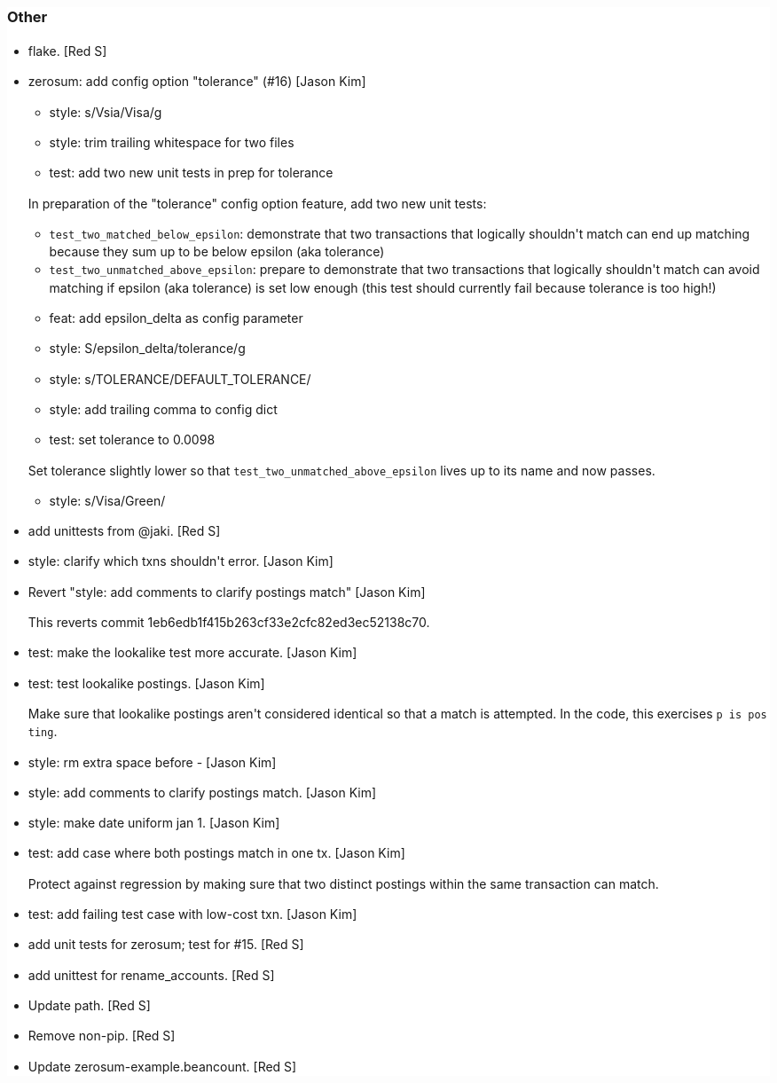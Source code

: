 ### Other

- flake. [Red S]
- zerosum: add config option "tolerance" (#16) [Jason Kim]

  * style: s/Vsia/Visa/g

  * style: trim trailing whitespace for two files

  * test: add two new unit tests in prep for tolerance

  In preparation of the "tolerance" config option feature, add two new
  unit tests:

  - `test_two_matched_below_epsilon`: demonstrate that two transactions
    that logically shouldn't match can end up matching because they sum up
    to be below epsilon (aka tolerance)
  - `test_two_unmatched_above_epsilon`: prepare to demonstrate that two
    transactions that logically shouldn't match can avoid matching if
    epsilon (aka tolerance) is set low enough (this test should currently
    fail because tolerance is too high!)

  * feat: add epsilon_delta as config parameter

  * style: S/epsilon_delta/tolerance/g

  * style: s/TOLERANCE/DEFAULT_TOLERANCE/

  * style: add trailing comma to config dict

  * test: set tolerance to 0.0098

  Set tolerance slightly lower so that `test_two_unmatched_above_epsilon`
  lives up to its name and now passes.

  * style: s/Visa/Green/
- add unittests from @jaki. [Red S]
- style: clarify which txns shouldn't error. [Jason Kim]
- Revert "style: add comments to clarify postings match" [Jason Kim]

  This reverts commit 1eb6edb1f415b263cf33e2cfc82ed3ec52138c70.
- test: make the lookalike test more accurate. [Jason Kim]
- test: test lookalike postings. [Jason Kim]

  Make sure that lookalike postings aren't considered identical so that
  a match is attempted.  In the code, this exercises `p is posting`.
- style: rm extra space before - [Jason Kim]
- style: add comments to clarify postings match. [Jason Kim]
- style: make date uniform jan 1. [Jason Kim]
- test: add case where both postings match in one tx. [Jason Kim]

  Protect against regression by making sure that two distinct postings
  within the same transaction can match.
- test: add failing test case with low-cost txn. [Jason Kim]
- add unit tests for zerosum; test for #15. [Red S]
- add unittest for rename_accounts. [Red S]
- Update path. [Red S]
- Remove non-pip. [Red S]
- Update zerosum-example.beancount. [Red S]
